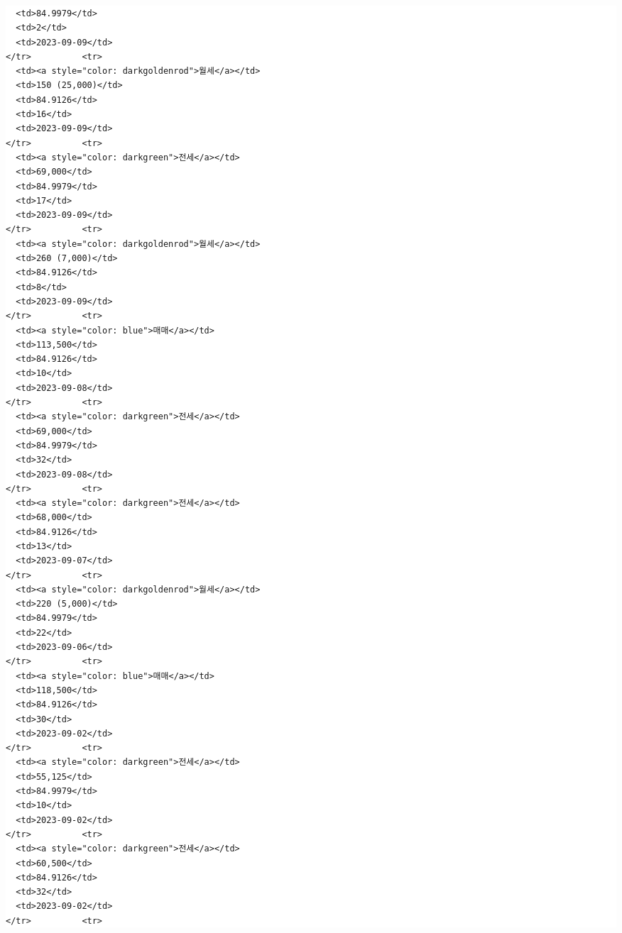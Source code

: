       <td>84.9979</td>
      <td>2</td>
      <td>2023-09-09</td>
    </tr>          <tr>
      <td><a style="color: darkgoldenrod">월세</a></td>
      <td>150 (25,000)</td>
      <td>84.9126</td>
      <td>16</td>
      <td>2023-09-09</td>
    </tr>          <tr>
      <td><a style="color: darkgreen">전세</a></td>
      <td>69,000</td>
      <td>84.9979</td>
      <td>17</td>
      <td>2023-09-09</td>
    </tr>          <tr>
      <td><a style="color: darkgoldenrod">월세</a></td>
      <td>260 (7,000)</td>
      <td>84.9126</td>
      <td>8</td>
      <td>2023-09-09</td>
    </tr>          <tr>
      <td><a style="color: blue">매매</a></td>
      <td>113,500</td>
      <td>84.9126</td>
      <td>10</td>
      <td>2023-09-08</td>
    </tr>          <tr>
      <td><a style="color: darkgreen">전세</a></td>
      <td>69,000</td>
      <td>84.9979</td>
      <td>32</td>
      <td>2023-09-08</td>
    </tr>          <tr>
      <td><a style="color: darkgreen">전세</a></td>
      <td>68,000</td>
      <td>84.9126</td>
      <td>13</td>
      <td>2023-09-07</td>
    </tr>          <tr>
      <td><a style="color: darkgoldenrod">월세</a></td>
      <td>220 (5,000)</td>
      <td>84.9979</td>
      <td>22</td>
      <td>2023-09-06</td>
    </tr>          <tr>
      <td><a style="color: blue">매매</a></td>
      <td>118,500</td>
      <td>84.9126</td>
      <td>30</td>
      <td>2023-09-02</td>
    </tr>          <tr>
      <td><a style="color: darkgreen">전세</a></td>
      <td>55,125</td>
      <td>84.9979</td>
      <td>10</td>
      <td>2023-09-02</td>
    </tr>          <tr>
      <td><a style="color: darkgreen">전세</a></td>
      <td>60,500</td>
      <td>84.9126</td>
      <td>32</td>
      <td>2023-09-02</td>
    </tr>          <tr>